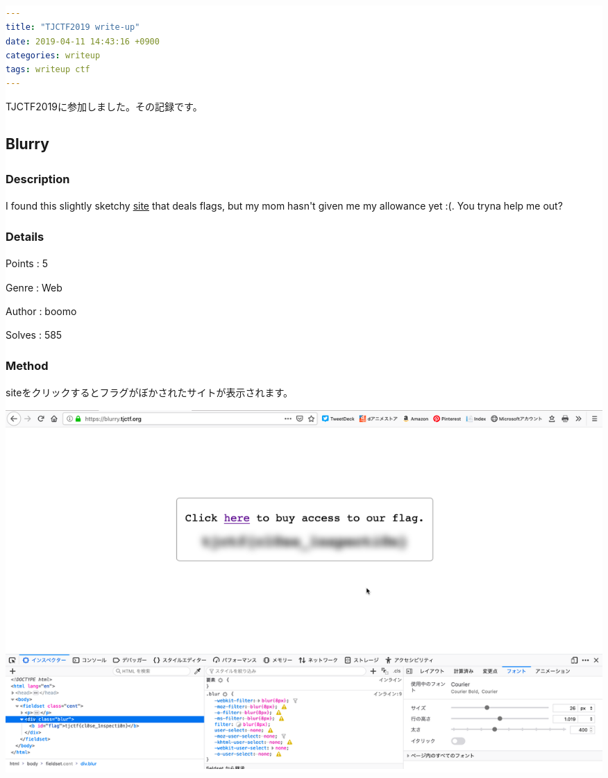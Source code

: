 ```yaml
---
title: "TJCTF2019 write-up"
date: 2019-04-11 14:43:16 +0900
categories: writeup
tags: writeup ctf
---
```


TJCTF2019に参加しました。その記録です。

## Blurry

### Description

I found this slightly sketchy [site](https://blurry.tjctf.org/) that deals flags, but my mom hasn't given me my allowance yet :(. You tryna help me out?

### Details

Points
: 5

Genre
: Web

Author
: boomo

Solves
: 585

### Method

siteをクリックするとフラグがぼかされたサイトが表示されます。

![site](/blog/assets/images/tjctf2019/blurry.png)
